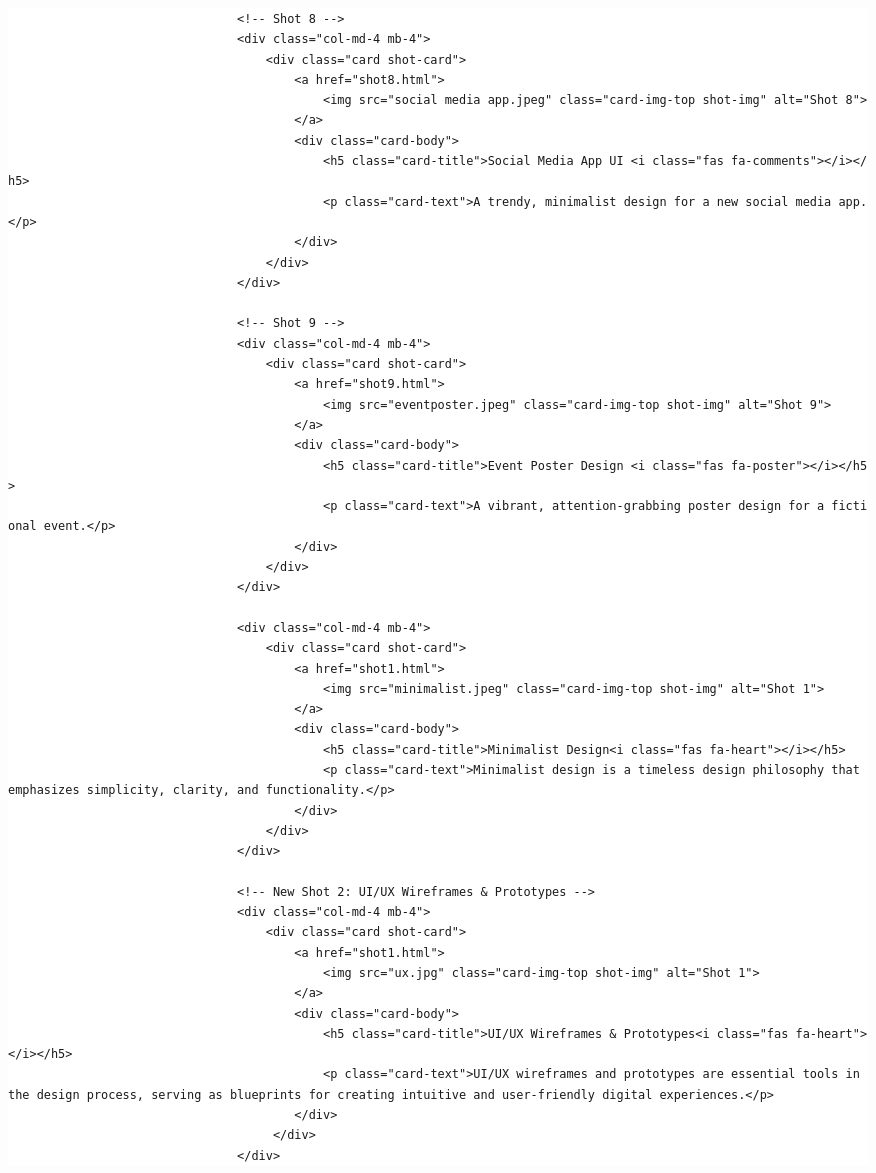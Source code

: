                                     <!-- Shot 8 -->
                                    <div class="col-md-4 mb-4">
                                        <div class="card shot-card">
                                            <a href="shot8.html">
                                                <img src="social media app.jpeg" class="card-img-top shot-img" alt="Shot 8">
                                            </a>
                                            <div class="card-body">
                                                <h5 class="card-title">Social Media App UI <i class="fas fa-comments"></i></h5>
                                                <p class="card-text">A trendy, minimalist design for a new social media app.</p>
                                            </div>
                                        </div>
                                    </div>
                        
                                    <!-- Shot 9 -->
                                    <div class="col-md-4 mb-4">
                                        <div class="card shot-card">
                                            <a href="shot9.html">
                                                <img src="eventposter.jpeg" class="card-img-top shot-img" alt="Shot 9">
                                            </a>
                                            <div class="card-body">
                                                <h5 class="card-title">Event Poster Design <i class="fas fa-poster"></i></h5>
                                                <p class="card-text">A vibrant, attention-grabbing poster design for a fictional event.</p>
                                            </div>
                                        </div>    
                                    </div>
                        
                                    <div class="col-md-4 mb-4">
                                        <div class="card shot-card">
                                            <a href="shot1.html">
                                                <img src="minimalist.jpeg" class="card-img-top shot-img" alt="Shot 1">
                                            </a>
                                            <div class="card-body">
                                                <h5 class="card-title">Minimalist Design<i class="fas fa-heart"></i></h5>
                                                <p class="card-text">Minimalist design is a timeless design philosophy that emphasizes simplicity, clarity, and functionality.</p>
                                            </div>
                                        </div>
                                    </div>
                            
                                    <!-- New Shot 2: UI/UX Wireframes & Prototypes -->
                                    <div class="col-md-4 mb-4">
                                        <div class="card shot-card">
                                            <a href="shot1.html">
                                                <img src="ux.jpg" class="card-img-top shot-img" alt="Shot 1">
                                            </a>
                                            <div class="card-body">
                                                <h5 class="card-title">UI/UX Wireframes & Prototypes<i class="fas fa-heart"></i></h5>
                                                <p class="card-text">UI/UX wireframes and prototypes are essential tools in the design process, serving as blueprints for creating intuitive and user-friendly digital experiences.</p>
                                            </div>
                                         </div>
                                    </div>    
                        
